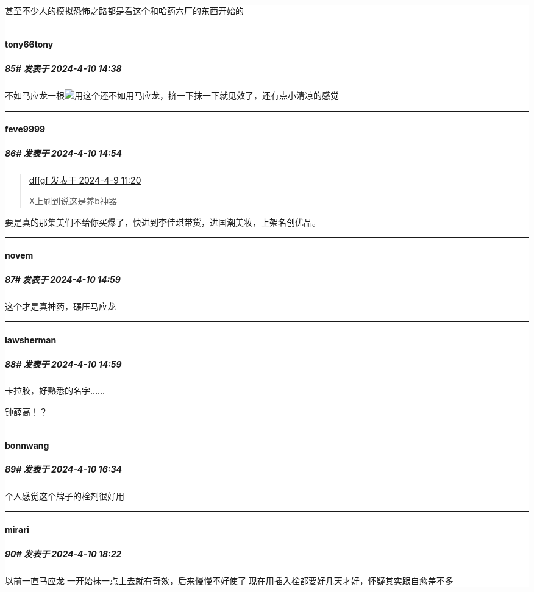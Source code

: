 甚至不少人的模拟恐怖之路都是看这个和哈药六厂的东西开始的


*****

####  tony66tony  
##### 85#       发表于 2024-4-10 14:38

不如马应龙一根<img src="https://static.saraba1st.com/image/smiley/face2017/002.png" referrerpolicy="no-referrer">用这个还不如用马应龙，挤一下抹一下就见效了，还有点小清凉的感觉


*****

####  feve9999  
##### 86#       发表于 2024-4-10 14:54

<blockquote><a href="httphttps://bbs.saraba1st.com/2b/forum.php?mod=redirect&amp;goto=findpost&amp;pid=64533964&amp;ptid=2179144" target="_blank">dffgf 发表于 2024-4-9 11:20</a>

X上刷到说这是养b神器</blockquote>
要是真的那集美们不给你买爆了，快进到李佳琪带货，进国潮美妆，上架名创优品。


*****

####  novem  
##### 87#       发表于 2024-4-10 14:59

这个才是真神药，碾压马应龙

*****

####  lawsherman  
##### 88#       发表于 2024-4-10 14:59

卡拉胶，好熟悉的名字……

钟薛高！？


*****

####  bonnwang  
##### 89#       发表于 2024-4-10 16:34

个人感觉这个牌子的栓剂很好用


*****

####  mirari  
##### 90#       发表于 2024-4-10 18:22

以前一直马应龙
一开始抹一点上去就有奇效，后来慢慢不好使了
现在用插入栓都要好几天才好，怀疑其实跟自愈差不多

